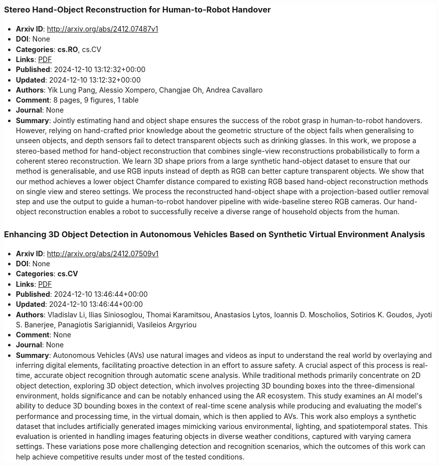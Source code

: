 


### Stereo Hand-Object Reconstruction for Human-to-Robot Handover
- **Arxiv ID**: http://arxiv.org/abs/2412.07487v1
- **DOI**: None
- **Categories**: **cs.RO**, cs.CV
- **Links**: [PDF](http://arxiv.org/pdf/2412.07487v1)
- **Published**: 2024-12-10 13:12:32+00:00
- **Updated**: 2024-12-10 13:12:32+00:00
- **Authors**: Yik Lung Pang, Alessio Xompero, Changjae Oh, Andrea Cavallaro
- **Comment**: 8 pages, 9 figures, 1 table
- **Journal**: None
- **Summary**: Jointly estimating hand and object shape ensures the success of the robot grasp in human-to-robot handovers. However, relying on hand-crafted prior knowledge about the geometric structure of the object fails when generalising to unseen objects, and depth sensors fail to detect transparent objects such as drinking glasses. In this work, we propose a stereo-based method for hand-object reconstruction that combines single-view reconstructions probabilistically to form a coherent stereo reconstruction. We learn 3D shape priors from a large synthetic hand-object dataset to ensure that our method is generalisable, and use RGB inputs instead of depth as RGB can better capture transparent objects. We show that our method achieves a lower object Chamfer distance compared to existing RGB based hand-object reconstruction methods on single view and stereo settings. We process the reconstructed hand-object shape with a projection-based outlier removal step and use the output to guide a human-to-robot handover pipeline with wide-baseline stereo RGB cameras. Our hand-object reconstruction enables a robot to successfully receive a diverse range of household objects from the human.



### Enhancing 3D Object Detection in Autonomous Vehicles Based on Synthetic Virtual Environment Analysis
- **Arxiv ID**: http://arxiv.org/abs/2412.07509v1
- **DOI**: None
- **Categories**: **cs.CV**
- **Links**: [PDF](http://arxiv.org/pdf/2412.07509v1)
- **Published**: 2024-12-10 13:46:44+00:00
- **Updated**: 2024-12-10 13:46:44+00:00
- **Authors**: Vladislav Li, Ilias Siniosoglou, Thomai Karamitsou, Anastasios Lytos, Ioannis D. Moscholios, Sotirios K. Goudos, Jyoti S. Banerjee, Panagiotis Sarigiannidi, Vasileios Argyriou
- **Comment**: None
- **Journal**: None
- **Summary**: Autonomous Vehicles (AVs) use natural images and videos as input to understand the real world by overlaying and inferring digital elements, facilitating proactive detection in an effort to assure safety. A crucial aspect of this process is real-time, accurate object recognition through automatic scene analysis. While traditional methods primarily concentrate on 2D object detection, exploring 3D object detection, which involves projecting 3D bounding boxes into the three-dimensional environment, holds significance and can be notably enhanced using the AR ecosystem. This study examines an AI model's ability to deduce 3D bounding boxes in the context of real-time scene analysis while producing and evaluating the model's performance and processing time, in the virtual domain, which is then applied to AVs. This work also employs a synthetic dataset that includes artificially generated images mimicking various environmental, lighting, and spatiotemporal states. This evaluation is oriented in handling images featuring objects in diverse weather conditions, captured with varying camera settings. These variations pose more challenging detection and recognition scenarios, which the outcomes of this work can help achieve competitive results under most of the tested conditions.
